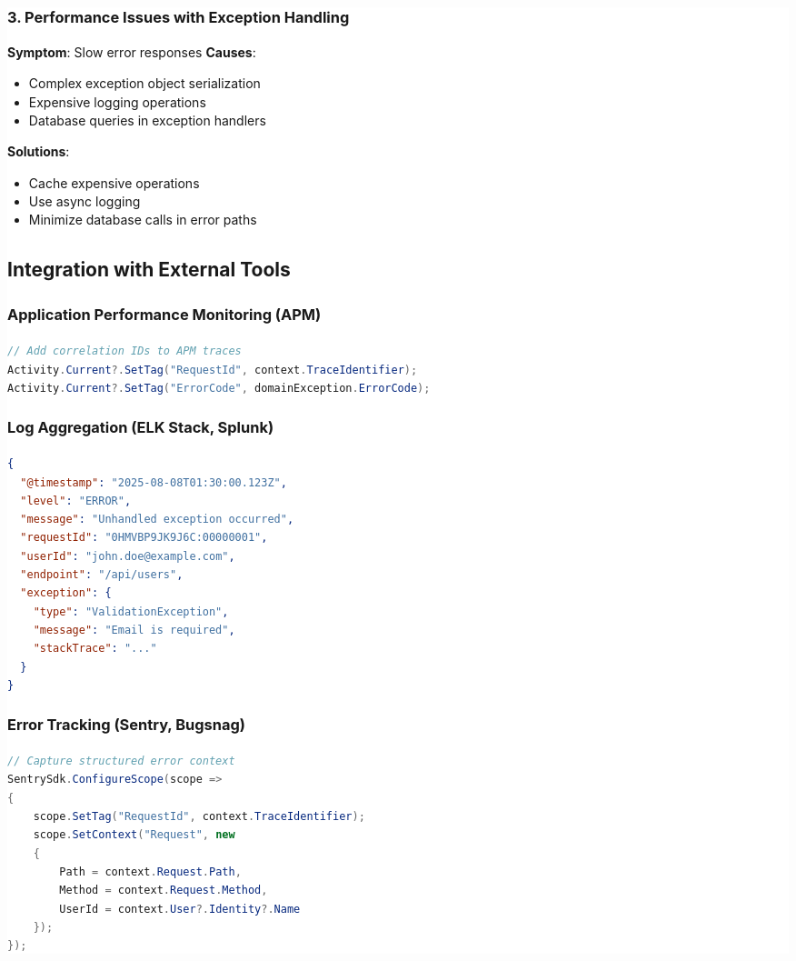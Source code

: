 ### 3. Performance Issues with Exception Handling
**Symptom**: Slow error responses
**Causes**:
- Complex exception object serialization
- Expensive logging operations
- Database queries in exception handlers

**Solutions**:
- Cache expensive operations
- Use async logging
- Minimize database calls in error paths

## Integration with External Tools

### Application Performance Monitoring (APM)
```csharp
// Add correlation IDs to APM traces
Activity.Current?.SetTag("RequestId", context.TraceIdentifier);
Activity.Current?.SetTag("ErrorCode", domainException.ErrorCode);
```

### Log Aggregation (ELK Stack, Splunk)
```json
{
  "@timestamp": "2025-08-08T01:30:00.123Z",
  "level": "ERROR",
  "message": "Unhandled exception occurred",
  "requestId": "0HMVBP9JK9J6C:00000001",
  "userId": "john.doe@example.com",
  "endpoint": "/api/users",
  "exception": {
    "type": "ValidationException",
    "message": "Email is required",
    "stackTrace": "..."
  }
}
```

### Error Tracking (Sentry, Bugsnag)
```csharp
// Capture structured error context
SentrySdk.ConfigureScope(scope =>
{
    scope.SetTag("RequestId", context.TraceIdentifier);
    scope.SetContext("Request", new
    {
        Path = context.Request.Path,
        Method = context.Request.Method,
        UserId = context.User?.Identity?.Name
    });
});
```
